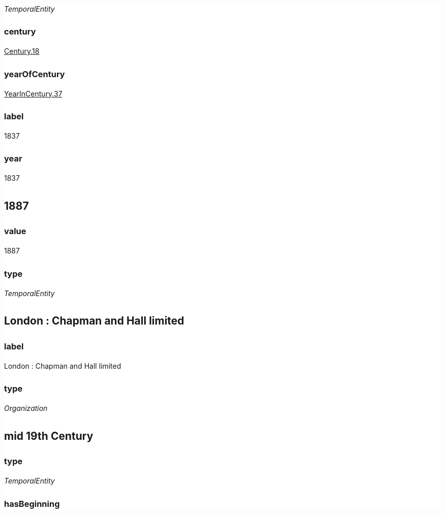
*TemporalEntity*

### century


[Century.18](#Century.18)

### yearOfCentury


[YearInCentury.37](#YearInCentury.37)

### label


1837

### year


1837

## 1887

### value


1887

### type


*TemporalEntity*

## London : Chapman and Hall limited

### label


London : Chapman and Hall limited

### type


*Organization*

## mid 19th Century

### type


*TemporalEntity*

### hasBeginning

